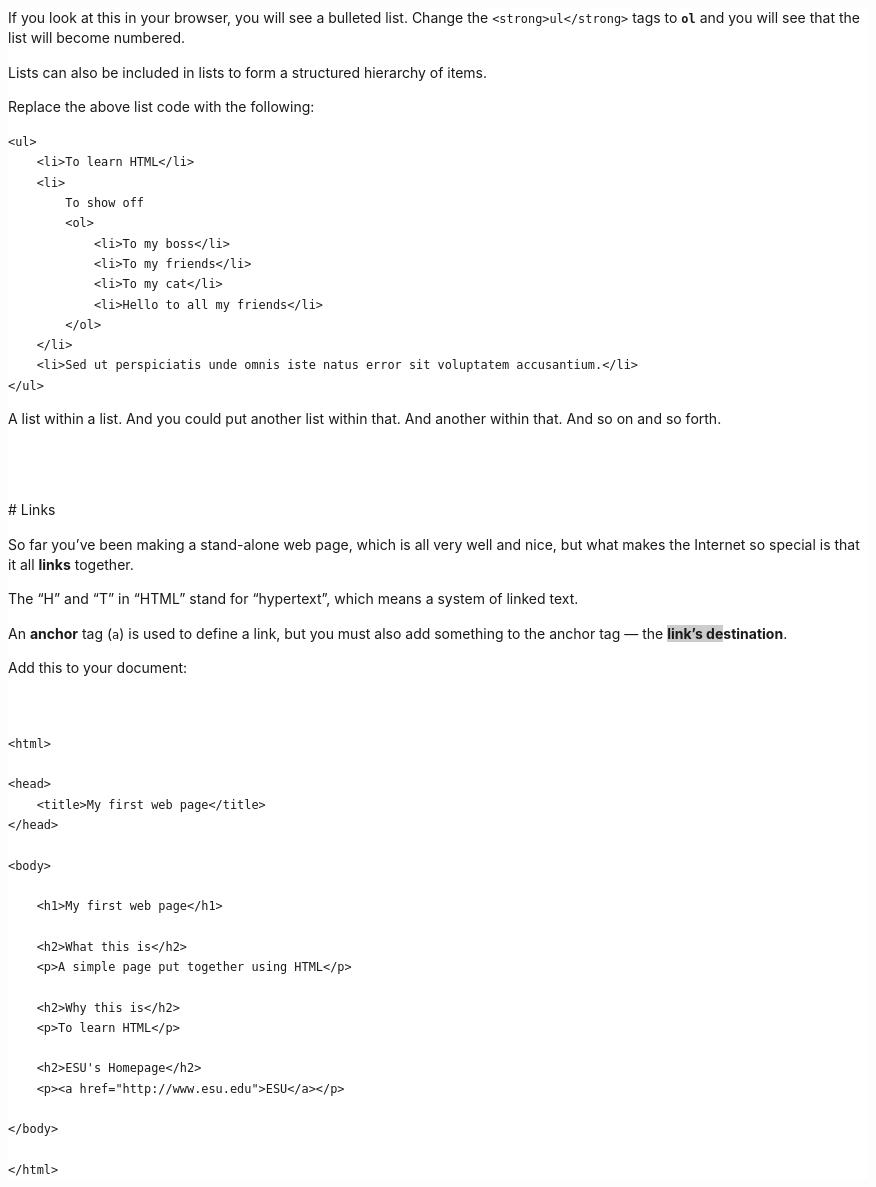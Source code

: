 If you look at this in your browser, you will see a bulleted list. Change the `<strong>ul</strong>` tags to **`ol`** and you will see that the list will become numbered.

Lists can also be included in lists to form a structured hierarchy of items.

Replace the above list code with the following:

```markup
<ul>
    <li>To learn HTML</li>
    <li>
        To show off
        <ol>
            <li>To my boss</li>
            <li>To my friends</li>
            <li>To my cat</li>
            <li>Hello to all my friends</li>
        </ol>
    </li>
    <li>Sed ut perspiciatis unde omnis iste natus error sit voluptatem accusantium.</li>
</ul>
```

A list within a list. And you could put another list within that. And another within that. And so on and so forth.

<div aria-hidden="true" class="wp-block-spacer" style="height:57px"></div># Links

So far you’ve been making a stand-alone web page, which is all very well and nice, but what makes the Internet so special is that it all **links** together.

The “H” and “T” in “HTML” stand for “hypertext”, which means a system of linked text.

An **anchor** tag (`a`) is used to define a link, but you must also add something to the anchor tag — the <span style="background-color: rgba(0, 0, 0, 0.2);">**link’s de**</span>**stination**.

Add this to your document:

```markup


<html>

<head>
    <title>My first web page</title>
</head>

<body>

    <h1>My first web page</h1>

    <h2>What this is</h2>
    <p>A simple page put together using HTML</p>

    <h2>Why this is</h2>
    <p>To learn HTML</p>

    <h2>ESU's Homepage</h2>
    <p><a href="http://www.esu.edu">ESU</a></p>

</body>

</html>
```
